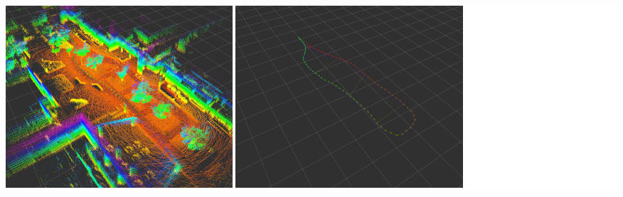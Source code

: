 <img src="imgs/prg_400_points.png" height="256pix" /> <img src="imgs/prg_400_graph.png" height="256pix" /> 
